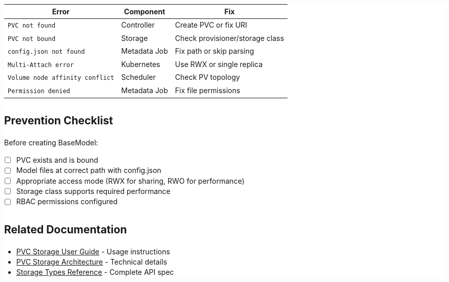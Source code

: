 | Error                           | Component    | Fix                             |
| ------------------------------- | ------------ | ------------------------------- |
| `PVC not found`                 | Controller   | Create PVC or fix URI           |
| `PVC not bound`                 | Storage      | Check provisioner/storage class |
| `config.json not found`         | Metadata Job | Fix path or skip parsing        |
| `Multi-Attach error`            | Kubernetes   | Use RWX or single replica       |
| `Volume node affinity conflict` | Scheduler    | Check PV topology               |
| `Permission denied`             | Metadata Job | Fix file permissions            |

## Prevention Checklist

Before creating BaseModel:

- [ ] PVC exists and is bound
- [ ] Model files at correct path with config.json
- [ ] Appropriate access mode (RWX for sharing, RWO for performance)
- [ ] Storage class supports required performance
- [ ] RBAC permissions configured

## Related Documentation

- [PVC Storage User Guide](/ome/docs/user-guide/storage/pvc-storage/) - Usage instructions
- [PVC Storage Architecture](/ome/docs/architecture/pvc-storage-flow/) - Technical details
- [Storage Types Reference](/ome/docs/reference/storage-types/) - Complete API spec
